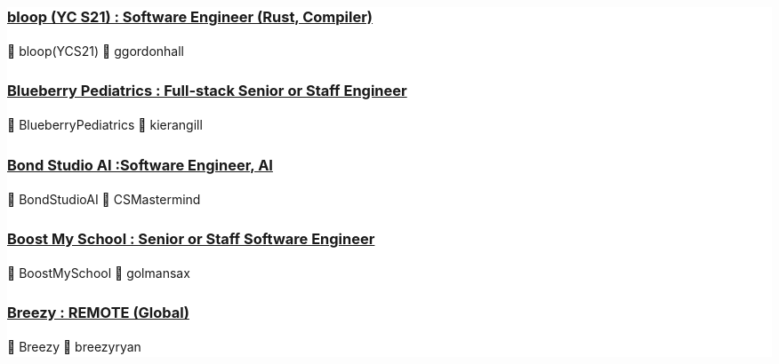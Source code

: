   <div class="job-item" data-title="bloop (yc s21) : software engineer (rust, compiler)" data-company="bloop(ycs21)">
    <div class="job-content">
      <h3><a href="/jobs/May-2025/ggordonhall-bloop(YCS21)-SoftwareEngineer(Rust_Compiler)-OnsiteLondon_UK(VisaSponsor)">bloop (YC S21) : Software Engineer (Rust, Compiler)</a></h3>
      <div class="job-meta">
        <span class="company">🏢 bloop(YCS21)</span>
        <span class="author">👤 ggordonhall</span>
      </div>
    </div>
  </div>

  <div class="job-item" data-title="blueberry pediatrics : full-stack senior or staff engineer" data-company="blueberrypediatrics">
    <div class="job-content">
      <h3><a href="/jobs/May-2025/kierangill-BlueberryPediatrics-Full-stackSeniororStaffEngineer-REMOTE(USonly)">Blueberry Pediatrics : Full-stack Senior or Staff Engineer</a></h3>
      <div class="job-meta">
        <span class="company">🏢 BlueberryPediatrics</span>
        <span class="author">👤 kierangill</span>
      </div>
    </div>
  </div>

  <div class="job-item" data-title="bond studio ai :software engineer, ai" data-company="bondstudioai">
    <div class="job-content">
      <h3><a href="/jobs/May-2025/CSMastermind-BondStudioAI-SoftwareEngineer_AI-NYCorRemote-Full-time">Bond Studio AI :Software Engineer, AI</a></h3>
      <div class="job-meta">
        <span class="company">🏢 BondStudioAI</span>
        <span class="author">👤 CSMastermind</span>
      </div>
    </div>
  </div>

  <div class="job-item" data-title="boost my school : senior or staff software engineer" data-company="boostmyschool">
    <div class="job-content">
      <h3><a href="/jobs/May-2025/golmansax-BoostMySchool-SeniororStaffSoftwareEngineer-Full-time-Remote_USAonly-$147-$185Ksalary-">Boost My School : Senior or Staff Software Engineer</a></h3>
      <div class="job-meta">
        <span class="company">🏢 BoostMySchool</span>
        <span class="author">👤 golmansax</span>
      </div>
    </div>
  </div>

  <div class="job-item" data-title="breezy : remote (global)" data-company="breezy">
    <div class="job-content">
      <h3><a href="/jobs/May-2025/breezyryan-Breezy-REMOTE(Global)-Contractor-ReactNative_TechSupport_DataMigration-jobs@getbreezy">Breezy : REMOTE (Global)</a></h3>
      <div class="job-meta">
        <span class="company">🏢 Breezy</span>
        <span class="author">👤 breezyryan</span>
      </div>
    </div>
  </div>

